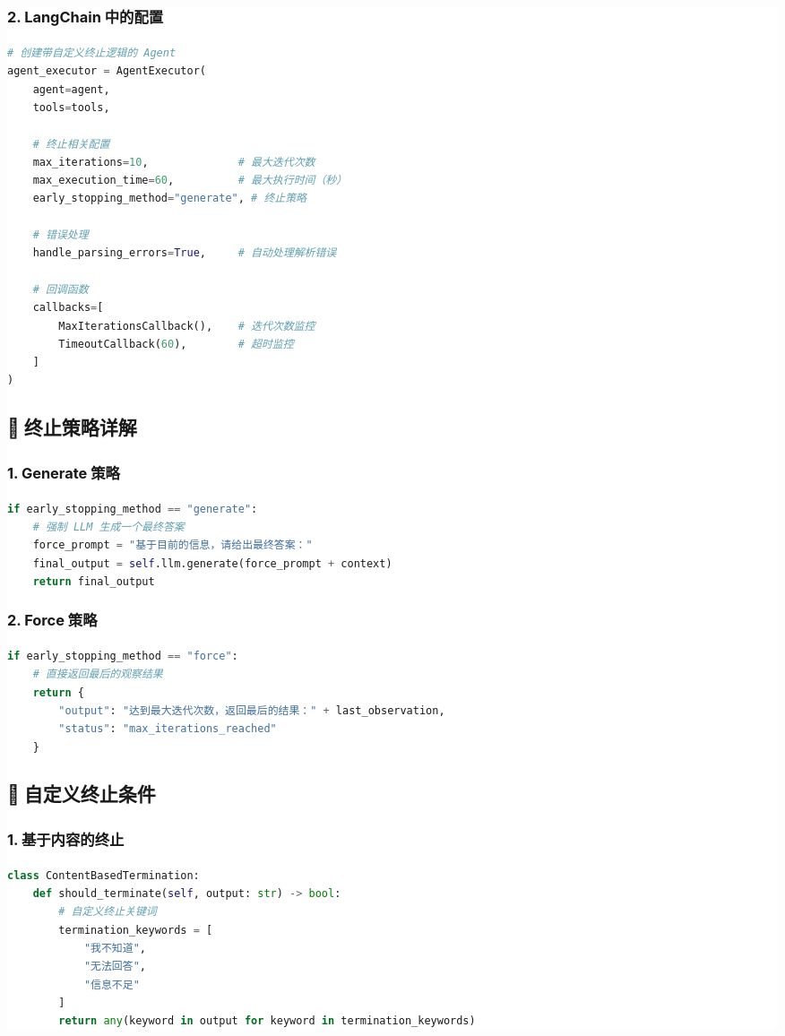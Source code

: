 ### 2. LangChain 中的配置
```python
# 创建带自定义终止逻辑的 Agent
agent_executor = AgentExecutor(
    agent=agent,
    tools=tools,
    
    # 终止相关配置
    max_iterations=10,              # 最大迭代次数
    max_execution_time=60,          # 最大执行时间（秒）
    early_stopping_method="generate", # 终止策略
    
    # 错误处理
    handle_parsing_errors=True,     # 自动处理解析错误
    
    # 回调函数
    callbacks=[
        MaxIterationsCallback(),    # 迭代次数监控
        TimeoutCallback(60),        # 超时监控
    ]
)
```

## 🎯 终止策略详解

### 1. **Generate 策略**
```python
if early_stopping_method == "generate":
    # 强制 LLM 生成一个最终答案
    force_prompt = "基于目前的信息，请给出最终答案："
    final_output = self.llm.generate(force_prompt + context)
    return final_output
```

### 2. **Force 策略**
```python
if early_stopping_method == "force":
    # 直接返回最后的观察结果
    return {
        "output": "达到最大迭代次数，返回最后的结果：" + last_observation,
        "status": "max_iterations_reached"
    }
```

## 🔧 自定义终止条件

### 1. 基于内容的终止
```python
class ContentBasedTermination:
    def should_terminate(self, output: str) -> bool:
        # 自定义终止关键词
        termination_keywords = [
            "我不知道",
            "无法回答",
            "信息不足"
        ]
        return any(keyword in output for keyword in termination_keywords)
```
